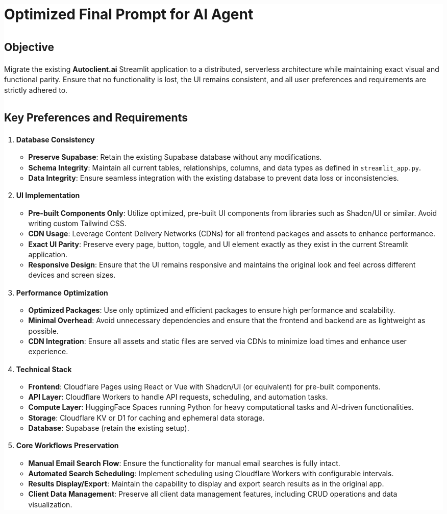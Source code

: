 # Optimized Final Prompt for AI Agent

## Objective

Migrate the existing **Autoclient.ai** Streamlit application to a distributed, serverless architecture while maintaining exact visual and functional parity. Ensure that no functionality is lost, the UI remains consistent, and all user preferences and requirements are strictly adhered to.

## Key Preferences and Requirements

1. **Database Consistency**
   - **Preserve Supabase**: Retain the existing Supabase database without any modifications.
   - **Schema Integrity**: Maintain all current tables, relationships, columns, and data types as defined in `streamlit_app.py`.
   - **Data Integrity**: Ensure seamless integration with the existing database to prevent data loss or inconsistencies.

2. **UI Implementation**
   - **Pre-built Components Only**: Utilize optimized, pre-built UI components from libraries such as Shadcn/UI or similar. Avoid writing custom Tailwind CSS.
   - **CDN Usage**: Leverage Content Delivery Networks (CDNs) for all frontend packages and assets to enhance performance.
   - **Exact UI Parity**: Preserve every page, button, toggle, and UI element exactly as they exist in the current Streamlit application.
   - **Responsive Design**: Ensure that the UI remains responsive and maintains the original look and feel across different devices and screen sizes.

3. **Performance Optimization**
   - **Optimized Packages**: Use only optimized and efficient packages to ensure high performance and scalability.
   - **Minimal Overhead**: Avoid unnecessary dependencies and ensure that the frontend and backend are as lightweight as possible.
   - **CDN Integration**: Ensure all assets and static files are served via CDNs to minimize load times and enhance user experience.

4. **Technical Stack**
   - **Frontend**: Cloudflare Pages using React or Vue with Shadcn/UI (or equivalent) for pre-built components.
   - **API Layer**: Cloudflare Workers to handle API requests, scheduling, and automation tasks.
   - **Compute Layer**: HuggingFace Spaces running Python for heavy computational tasks and AI-driven functionalities.
   - **Storage**: Cloudflare KV or D1 for caching and ephemeral data storage.
   - **Database**: Supabase (retain the existing setup).

5. **Core Workflows Preservation**
   - **Manual Email Search Flow**: Ensure the functionality for manual email searches is fully intact.
   - **Automated Search Scheduling**: Implement scheduling using Cloudflare Workers with configurable intervals.
   - **Results Display/Export**: Maintain the capability to display and export search results as in the original app.
   - **Client Data Management**: Preserve all client data management features, including CRUD operations and data visualization.
